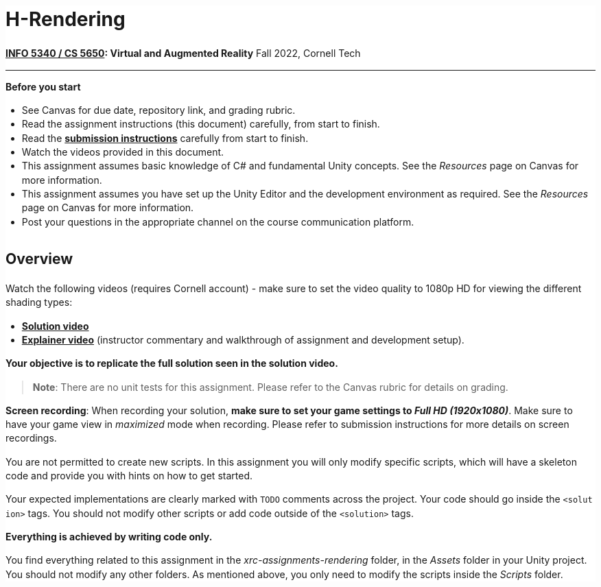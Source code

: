 # H-Rendering

**[INFO 5340 / CS 5650](https://www.cs.cornell.edu/courses/cs5650/): Virtual and Augmented Reality**
Fall 2022, Cornell Tech

---



**Before you start**
- See Canvas for due date, repository link, and grading rubric. 
- Read the assignment instructions (this document) carefully, from start to finish. 
- Read the **[submission instructions](../submission-instructions/submission-instructions.md)** carefully from start to finish.
- Watch the videos provided in this document.
- This assignment assumes basic knowledge of C# and fundamental Unity concepts. See the *Resources* page on Canvas for more information.
- This assignment assumes you have set up the Unity Editor and the development environment as required. See the *Resources* page on Canvas for more information.
- Post your questions in the appropriate channel on the course communication platform.

## Overview

Watch the following videos (requires Cornell account) - make sure to set the video quality to 1080p HD for viewing the different shading types: 
* **[Solution video](https://drive.google.com/file/d/1PV-_EBJiOBZrxFkbS0r4xjowqReNTd66/view?usp=sharing)** 
* **[Explainer video](https://drive.google.com/file/d/1__-6yEZ4UAE0i_Hfuy7WG0JtmSwoWRYf/view?usp=sharing)** (instructor commentary and walkthrough of assignment and development setup).

**Your objective is to replicate the full solution seen in the solution video.**

> **Note**: There are no unit tests for this assignment. Please refer to the Canvas rubric for details on grading.

**Screen recording**: When recording your solution, **make sure to set your game settings to *Full HD (1920x1080)***. 
Make sure to have your game view in *maximized* mode when recording. Please refer to submission instructions for more details on screen recordings.
    
You are not permitted to create new scripts. In this assignment you will only modify specific scripts, which will have a skeleton code and provide you with hints on how to get started.

Your expected implementations are clearly marked with `TODO` comments across the project. Your code should go inside the `<solution>` tags. You should not modify other scripts or add code outside of the `<solution>` tags. 
    
**Everything is achieved by writing code only.**
    
You find everything related to this assignment in the *xrc-assignments-rendering* folder, in the *Assets* folder in your Unity project. You should not modify any other folders. As mentioned above, you only need to modify the scripts inside the *Scripts* folder.

    